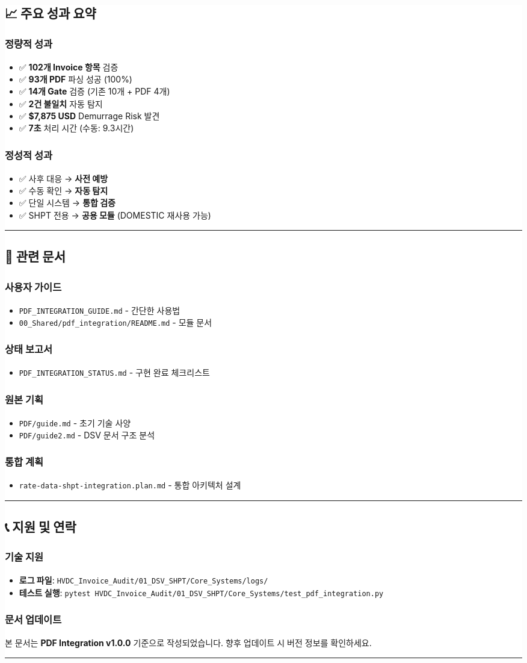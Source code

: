 ## 📈 주요 성과 요약

### 정량적 성과
- ✅ **102개 Invoice 항목** 검증
- ✅ **93개 PDF** 파싱 성공 (100%)
- ✅ **14개 Gate** 검증 (기존 10개 + PDF 4개)
- ✅ **2건 불일치** 자동 탐지
- ✅ **$7,875 USD** Demurrage Risk 발견
- ✅ **7초** 처리 시간 (수동: 9.3시간)

### 정성적 성과
- ✅ 사후 대응 → **사전 예방**
- ✅ 수동 확인 → **자동 탐지**
- ✅ 단일 시스템 → **통합 검증**
- ✅ SHPT 전용 → **공용 모듈** (DOMESTIC 재사용 가능)

---

## 🔗 관련 문서

### 사용자 가이드
- `PDF_INTEGRATION_GUIDE.md` - 간단한 사용법
- `00_Shared/pdf_integration/README.md` - 모듈 문서

### 상태 보고서
- `PDF_INTEGRATION_STATUS.md` - 구현 완료 체크리스트

### 원본 기획
- `PDF/guide.md` - 초기 기술 사양
- `PDF/guide2.md` - DSV 문서 구조 분석

### 통합 계획
- `rate-data-shpt-integration.plan.md` - 통합 아키텍처 설계

---

## 📞 지원 및 연락

### 기술 지원
- **로그 파일**: `HVDC_Invoice_Audit/01_DSV_SHPT/Core_Systems/logs/`
- **테스트 실행**: `pytest HVDC_Invoice_Audit/01_DSV_SHPT/Core_Systems/test_pdf_integration.py`

### 문서 업데이트
본 문서는 **PDF Integration v1.0.0** 기준으로 작성되었습니다.
향후 업데이트 시 버전 정보를 확인하세요.

---
